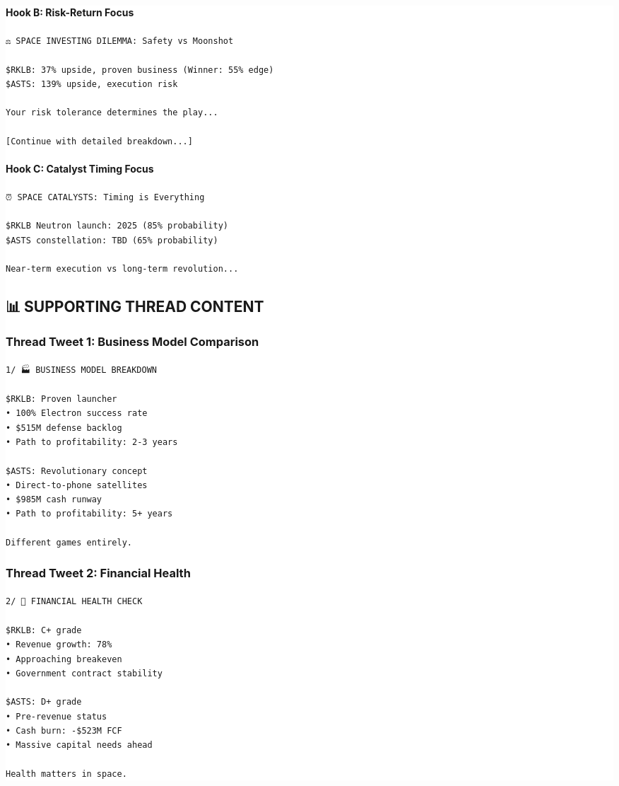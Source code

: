 #### Hook B: Risk-Return Focus
```
⚖️ SPACE INVESTING DILEMMA: Safety vs Moonshot

$RKLB: 37% upside, proven business (Winner: 55% edge)
$ASTS: 139% upside, execution risk

Your risk tolerance determines the play...

[Continue with detailed breakdown...]
```

#### Hook C: Catalyst Timing Focus
```
⏰ SPACE CATALYSTS: Timing is Everything

$RKLB Neutron launch: 2025 (85% probability)
$ASTS constellation: TBD (65% probability)

Near-term execution vs long-term revolution...
```

## 📊 SUPPORTING THREAD CONTENT

### Thread Tweet 1: Business Model Comparison
```
1/ 🏭 BUSINESS MODEL BREAKDOWN

$RKLB: Proven launcher
• 100% Electron success rate
• $515M defense backlog
• Path to profitability: 2-3 years

$ASTS: Revolutionary concept
• Direct-to-phone satellites
• $985M cash runway
• Path to profitability: 5+ years

Different games entirely.
```

### Thread Tweet 2: Financial Health
```
2/ 💊 FINANCIAL HEALTH CHECK

$RKLB: C+ grade
• Revenue growth: 78%
• Approaching breakeven
• Government contract stability

$ASTS: D+ grade
• Pre-revenue status
• Cash burn: -$523M FCF
• Massive capital needs ahead

Health matters in space.
```
